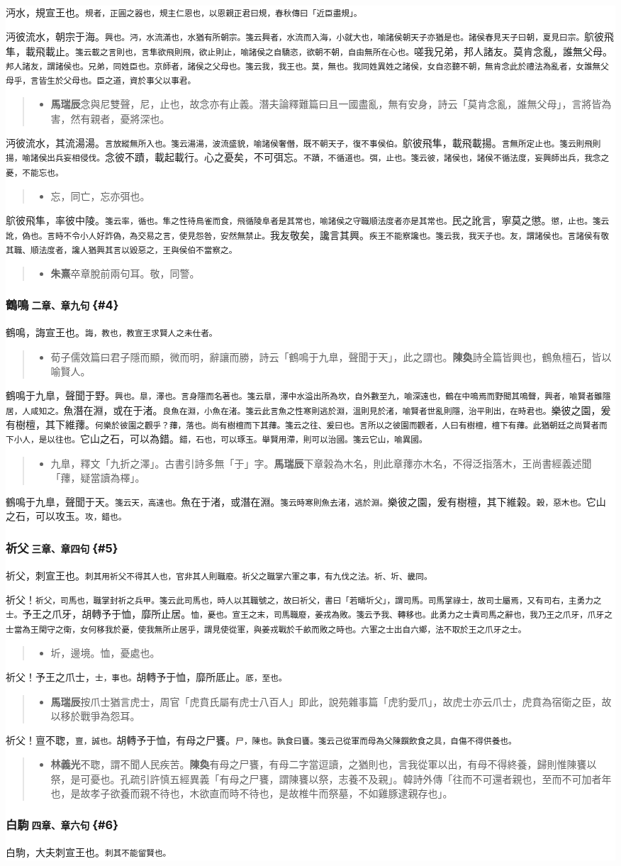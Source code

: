 沔水，規宣王也。<small>規者，正圓之器也，規主仁恩也，以恩親正君曰規，春秋傳曰「近臣盡規」。</small>

沔彼流水，朝宗于海。<small>興也。沔，水流滿也，水猶有所朝宗。箋云興者，水流而入海，小就大也，喻諸侯朝天子亦猶是也。諸侯春見天子曰朝，夏見曰宗。</small>鴥彼飛隼，載飛載止。<small>箋云載之言則也，言隼欲飛則飛，欲止則止，喻諸侯之自驕恣，欲朝不朝，自由無所在心也。</small>嗟我兄弟，邦人諸友。莫肯念亂，誰無父母。<small>邦人諸友，謂諸侯也。兄弟，同姓臣也。京師者，諸侯之父母也。箋云我，我王也。莫，無也。我同姓異姓之諸侯，女自恣聽不朝，無肯念此於禮法為亂者，女誰無父母乎，言皆生於父母也。臣之道，資於事父以事君。</small>

> - **馬瑞辰**念與尼雙聲，尼，止也，故念亦有止義。潛夫論釋難篇曰且一國盡亂，無有安身，詩云「莫肯念亂，誰無父母」，言將皆為害，然有親者，憂將深也。

沔彼流水，其流湯湯。<small>言放縱無所入也。箋云湯湯，波流盛貌，喻諸侯奢僭，既不朝天子，復不事侯伯。</small>鴥彼飛隼，載飛載揚。<small>言無所定止也。箋云則飛則揚，喻諸侯出兵妄相侵伐。</small>念彼不蹟，載起載行。心之憂矣，不可弭忘。<small>不蹟，不循道也。弭，止也。箋云彼，諸侯也，諸侯不循法度，妄興師出兵，我念之憂，不能忘也。</small>

> - 忘，同亡，忘亦弭也。

鴥彼飛隼，率彼中陵。<small>箋云率，循也。隼之性待鳥雀而食，飛循陵阜者是其常也，喻諸侯之守職順法度者亦是其常也。</small>民之訛言，寧莫之懲。<small>懲，止也。箋云訛，偽也。言時不令小人好詐偽，為交易之言，使見怨咎，安然無禁止。</small>我友敬矣，讒言其興。<small>疾王不能察讒也。箋云我，我天子也。友，謂諸侯也。言諸侯有敬其職、順法度者，讒人猶興其言以毀惡之，王與侯伯不當察之。</small>

> - **朱熹**卒章脫前兩句耳。敬，同警。


### 鶴鳴 <small>二章、章九句</small> {#4}

鶴鳴，誨宣王也。<small>誨，教也，教宣王求賢人之未仕者。</small>

> - 荀子儒效篇曰君子隱而顯，微而明，辭讓而勝，詩云「鶴鳴于九臯，聲聞于天」，此之謂也。**陳奐**詩全篇皆興也，鶴魚檀石，皆以喻賢人。

鶴鳴于九臯，聲聞于野。<small>興也。臯，澤也。言身隱而名著也。箋云臯，澤中水溢出所為坎，自外數至九，喻深遠也，鶴在中鳴焉而野聞其鳴聲，興者，喻賢者雖隱居，人咸知之。</small>魚潛在淵，或在于渚。<small>良魚在淵，小魚在渚。箋云此言魚之性寒則逃於淵，溫則見於渚，喻賢者世亂則隱，治平則出，在時君也。</small>樂彼之園，爰有樹檀，其下維蘀。<small>何樂於彼園之觀乎？蘀，落也。尚有樹檀而下其蘀。箋云之往、爰曰也。言所以之彼園而觀者，人曰有樹檀，檀下有蘀。此猶朝廷之尚賢者而下小人，是以往也。</small>它山之石，可以為錯。<small>錯，石也，可以琢玉。舉賢用滯，則可以治國。箋云它山，喻異國。</small>

> - 九臯，釋文「九折之澤」。古書引詩多無「于」字。**馬瑞辰**下章榖為木名，則此章蘀亦木名，不得泛指落木，王尚書經義述聞「蘀，疑當讀為檡」。

鶴鳴于九臯，聲聞于天。<small>箋云天，高遠也。</small>魚在于渚，或潛在淵。<small>箋云時寒則魚去渚，逃於淵。</small>樂彼之園，爰有樹檀，其下維榖。<small>榖，惡木也。</small>它山之石，可以攻玉。<small>攻，錯也。</small>


### 祈父 <small>三章、章四句</small> {#5}

祈父，刺宣王也。<small>刺其用祈父不得其人也，官非其人則職廢。祈父之職掌六軍之事，有九伐之法。祈、圻、畿同。</small>

祈父！<small>祈父，司馬也，職掌封祈之兵甲。箋云此司馬也，時人以其職號之，故曰祈父，書曰「若疇圻父」，謂司馬。司馬掌祿士，故司士屬焉，又有司右，主勇力之士。</small>予王之爪牙，胡轉予于恤，靡所止居。<small>恤，憂也。宣王之末，司馬職廢，姜戎為敗。箋云予我、轉移也。此勇力之士責司馬之辭也，我乃王之爪牙，爪牙之士當為王閑守之衛，女何移我於憂，使我無所止居乎，謂見使從軍，與姜戎戰於千畝而敗之時也。六軍之士出自六鄉，法不取於王之爪牙之士。</small>

> - 圻，邊境。恤，憂處也。

祈父！予王之爪士，<small>士，事也。</small>胡轉予于恤，靡所厎止。<small>厎，至也。</small>

> - **馬瑞辰**按爪士猶言虎士，周官「虎賁氏屬有虎士八百人」即此，說苑雜事篇「虎豹愛爪」，故虎士亦云爪士，虎賁為宿衛之臣，故以移於戰爭為怨耳。

祈父！亶不聦，<small>亶，誠也。</small>胡轉予于恤，有母之尸饔。<small>尸，陳也。孰食曰饔。箋云己從軍而母為父陳饌飲食之具，自傷不得供養也。</small>

> - **林義光**不聦，謂不聞人民疾苦。**陳奐**有母之尸饔，有母二字當逗讀，之猶則也，言我從軍以出，有母不得終養，歸則惟陳饔以祭，是可憂也。孔疏引許慎五經異義「有母之尸饔，謂陳饔以祭，志養不及親」。韓詩外傳「往而不可還者親也，至而不可加者年也，是故孝子欲養而親不待也，木欲直而時不待也，是故椎牛而祭墓，不如雞豚逮親存也」。


### 白駒 <small>四章、章六句</small> {#6}

白駒，大夫刺宣王也。<small>刺其不能留賢也。</small>

